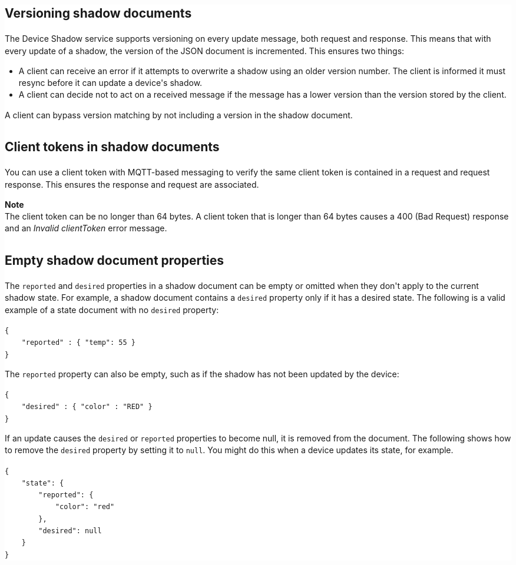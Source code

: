 ## Versioning shadow documents<a name="versioning"></a>

The Device Shadow service supports versioning on every update message, both request and response\. This means that with every update of a shadow, the version of the JSON document is incremented\. This ensures two things:
+ A client can receive an error if it attempts to overwrite a shadow using an older version number\. The client is informed it must resync before it can update a device's shadow\.
+ A client can decide not to act on a received message if the message has a lower version than the version stored by the client\. 

A client can bypass version matching by not including a version in the shadow document\.

## Client tokens in shadow documents<a name="client-token"></a>

You can use a client token with MQTT\-based messaging to verify the same client token is contained in a request and request response\. This ensures the response and request are associated\.

**Note**  
The client token can be no longer than 64 bytes\. A client token that is longer than 64 bytes causes a 400 \(Bad Request\) response and an *Invalid clientToken* error message\.

## Empty shadow document properties<a name="device-shadow-empty-fields"></a>

The `reported` and `desired` properties in a shadow document can be empty or omitted when they don't apply to the current shadow state\. For example, a shadow document contains a `desired` property only if it has a desired state\. The following is a valid example of a state document with no `desired` property:

```
{
    "reported" : { "temp": 55 }
}
```

The `reported` property can also be empty, such as if the shadow has not been updated by the device:

```
{
    "desired" : { "color" : "RED" }
}
```

If an update causes the `desired` or `reported` properties to become null, it is removed from the document\. The following shows how to remove the `desired` property by setting it to `null`\. You might do this when a device updates its state, for example\.

```
{ 
    "state": {
        "reported": {
            "color": "red" 
        }, 
        "desired": null 
    } 
}
```
